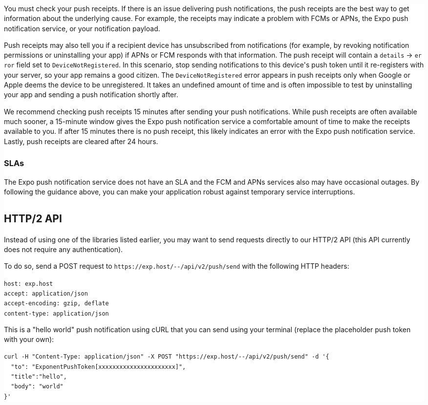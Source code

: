 You must check your push receipts. If there is an issue delivering push
notifications, the push receipts are the best way to get information about the
underlying cause. For example, the receipts may indicate a problem with FCMs
or APNs, the Expo push notification service, or your notification payload.

Push receipts may also tell you if a recipient device has unsubscribed from
notifications (for example, by revoking notification permissions or
uninstalling your app) if APNs or FCM responds with that information. The push
receipt will contain a `details` → `error` field set to `DeviceNotRegistered`.
In this scenario, stop sending notifications to this device's push token until
it re-registers with your server, so your app remains a good citizen. The
`DeviceNotRegistered` error appears in push receipts only when Google or Apple
deems the device to be unregistered. It takes an undefined amount of time and
is often impossible to test by uninstalling your app and sending a push
notification shortly after.

We recommend checking push receipts 15 minutes after sending your push
notifications. While push receipts are often available much sooner, a
15-minute window gives the Expo push notification service a comfortable amount
of time to make the receipts available to you. If after 15 minutes there is no
push receipt, this likely indicates an error with the Expo push notification
service. Lastly, push receipts are cleared after 24 hours.

### SLAs

The Expo push notification service does not have an SLA and the FCM and APNs
services also may have occasional outages. By following the guidance above,
you can make your application robust against temporary service interruptions.

## HTTP/2 API

Instead of using one of the libraries listed earlier, you may want to send
requests directly to our HTTP/2 API (this API currently does not require any
authentication).

To do so, send a POST request to `https://exp.host/--/api/v2/push/send` with
the following HTTP headers:

    
    
    host: exp.host
    accept: application/json
    accept-encoding: gzip, deflate
    content-type: application/json
    

This is a "hello world" push notification using cURL that you can send using
your terminal (replace the placeholder push token with your own):

    
    
    curl -H "Content-Type: application/json" -X POST "https://exp.host/--/api/v2/push/send" -d '{
      "to": "ExponentPushToken[xxxxxxxxxxxxxxxxxxxxxx]",
      "title":"hello",
      "body": "world"
    }'
    